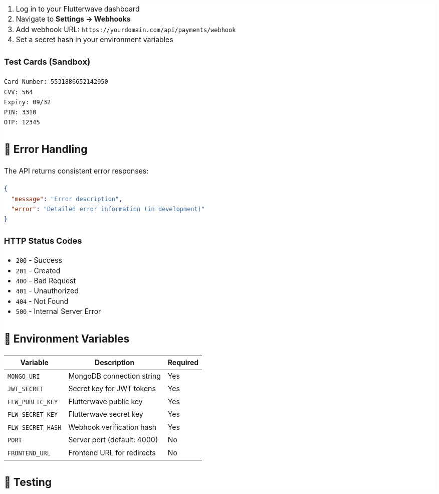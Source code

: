 1. Log in to your Flutterwave dashboard
2. Navigate to **Settings → Webhooks**
3. Add webhook URL: `https://yourdomain.com/api/payments/webhook`
4. Set a secret hash in your environment variables

### Test Cards (Sandbox)

```
Card Number: 5531886652142950
CVV: 564
Expiry: 09/32
PIN: 3310
OTP: 12345
```

## 🚦 Error Handling

The API returns consistent error responses:

```json
{
  "message": "Error description",
  "error": "Detailed error information (in development)"
}
```

### HTTP Status Codes

- `200` - Success
- `201` - Created
- `400` - Bad Request
- `401` - Unauthorized
- `404` - Not Found
- `500` - Internal Server Error

## 📝 Environment Variables

| Variable | Description | Required |
|----------|-------------|----------|
| `MONGO_URI` | MongoDB connection string | Yes |
| `JWT_SECRET` | Secret key for JWT tokens | Yes |
| `FLW_PUBLIC_KEY` | Flutterwave public key | Yes |
| `FLW_SECRET_KEY` | Flutterwave secret key | Yes |
| `FLW_SECRET_HASH` | Webhook verification hash | Yes |
| `PORT` | Server port (default: 4000) | No |
| `FRONTEND_URL` | Frontend URL for redirects | No |

## 🧪 Testing
